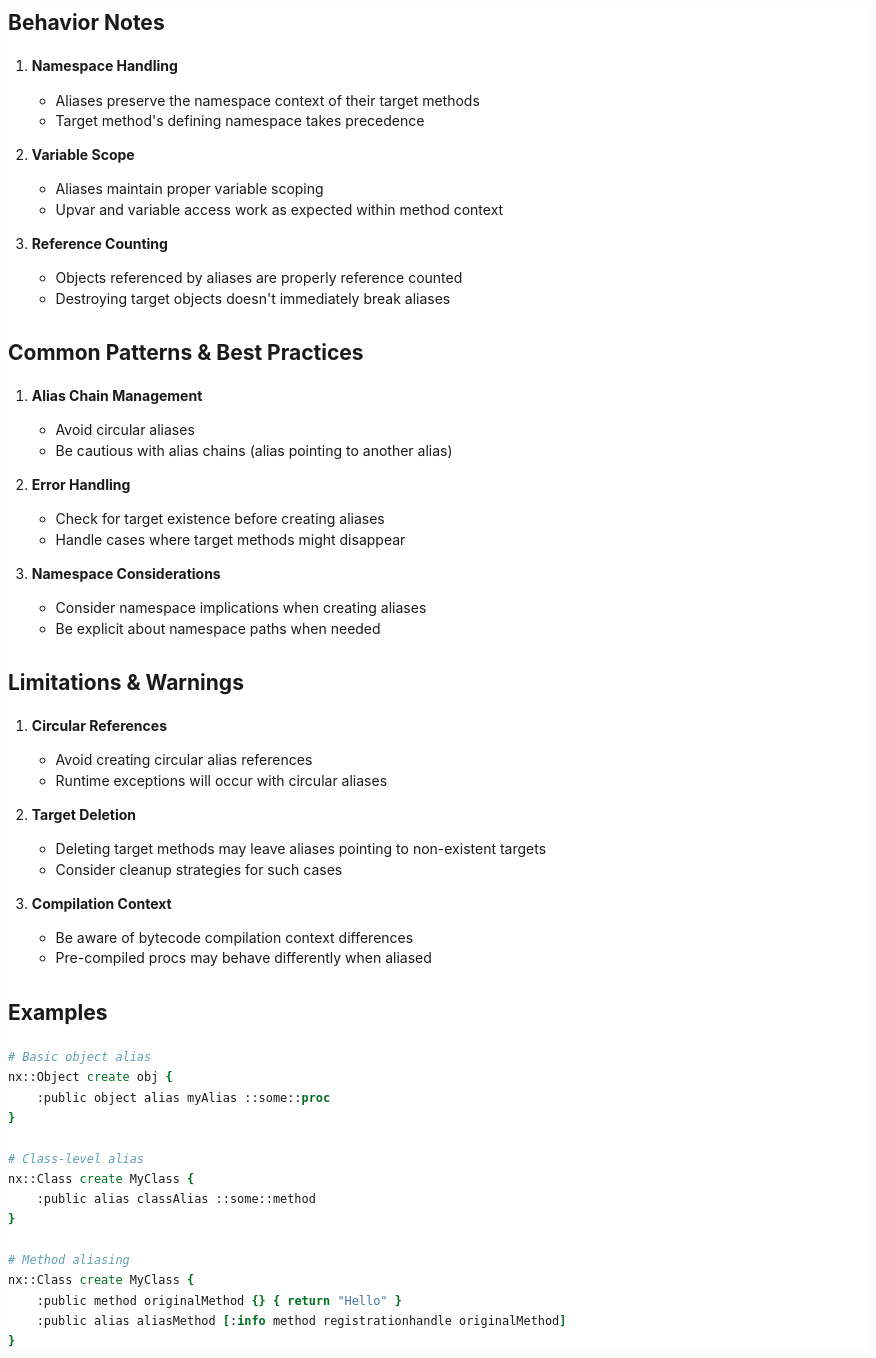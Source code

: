 ## Behavior Notes

1. **Namespace Handling**
   - Aliases preserve the namespace context of their target methods
   - Target method's defining namespace takes precedence

2. **Variable Scope**
   - Aliases maintain proper variable scoping
   - Upvar and variable access work as expected within method context

3. **Reference Counting**
   - Objects referenced by aliases are properly reference counted
   - Destroying target objects doesn't immediately break aliases

## Common Patterns & Best Practices

1. **Alias Chain Management**
   - Avoid circular aliases
   - Be cautious with alias chains (alias pointing to another alias)

2. **Error Handling**
   - Check for target existence before creating aliases
   - Handle cases where target methods might disappear

3. **Namespace Considerations**
   - Consider namespace implications when creating aliases
   - Be explicit about namespace paths when needed

## Limitations & Warnings

1. **Circular References**
   - Avoid creating circular alias references
   - Runtime exceptions will occur with circular aliases

2. **Target Deletion**
   - Deleting target methods may leave aliases pointing to non-existent targets
   - Consider cleanup strategies for such cases

3. **Compilation Context**
   - Be aware of bytecode compilation context differences
   - Pre-compiled procs may behave differently when aliased

## Examples

```tcl
# Basic object alias
nx::Object create obj {
    :public object alias myAlias ::some::proc
}

# Class-level alias
nx::Class create MyClass {
    :public alias classAlias ::some::method
}

# Method aliasing
nx::Class create MyClass {
    :public method originalMethod {} { return "Hello" }
    :public alias aliasMethod [:info method registrationhandle originalMethod]
}
``` 